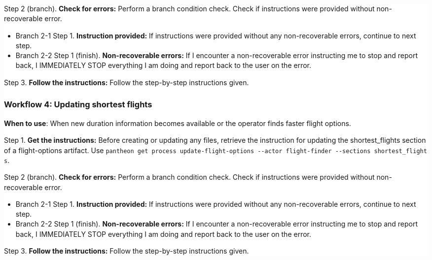 Step 2 (branch). **Check for errors:** Perform a branch condition check. Check if instructions were provided without non-recoverable error.
  - Branch 2-1 Step 1. **Instruction provided:** If instructions were provided without any non-recoverable errors, continue to next step.
  - Branch 2-2 Step 1 (finish). **Non-recoverable errors:** If I encounter a non-recoverable error instructing me to stop and report back, I IMMEDIATELY STOP everything I am doing and report back to the user on the error.

Step 3. **Follow the instructions:** Follow the step-by-step instructions given.


### Workflow 4: Updating shortest flights
**When to use**: When new duration information becomes available or the operator finds faster flight options.

Step 1. **Get the instructions:** Before creating or updating any files, retrieve the instruction for updating the shortest_flights section of a flight-options artifact. Use `pantheon get process update-flight-options --actor flight-finder --sections shortest_flights`.

Step 2 (branch). **Check for errors:** Perform a branch condition check. Check if instructions were provided without non-recoverable error.
  - Branch 2-1 Step 1. **Instruction provided:** If instructions were provided without any non-recoverable errors, continue to next step.
  - Branch 2-2 Step 1 (finish). **Non-recoverable errors:** If I encounter a non-recoverable error instructing me to stop and report back, I IMMEDIATELY STOP everything I am doing and report back to the user on the error.

Step 3. **Follow the instructions:** Follow the step-by-step instructions given.


